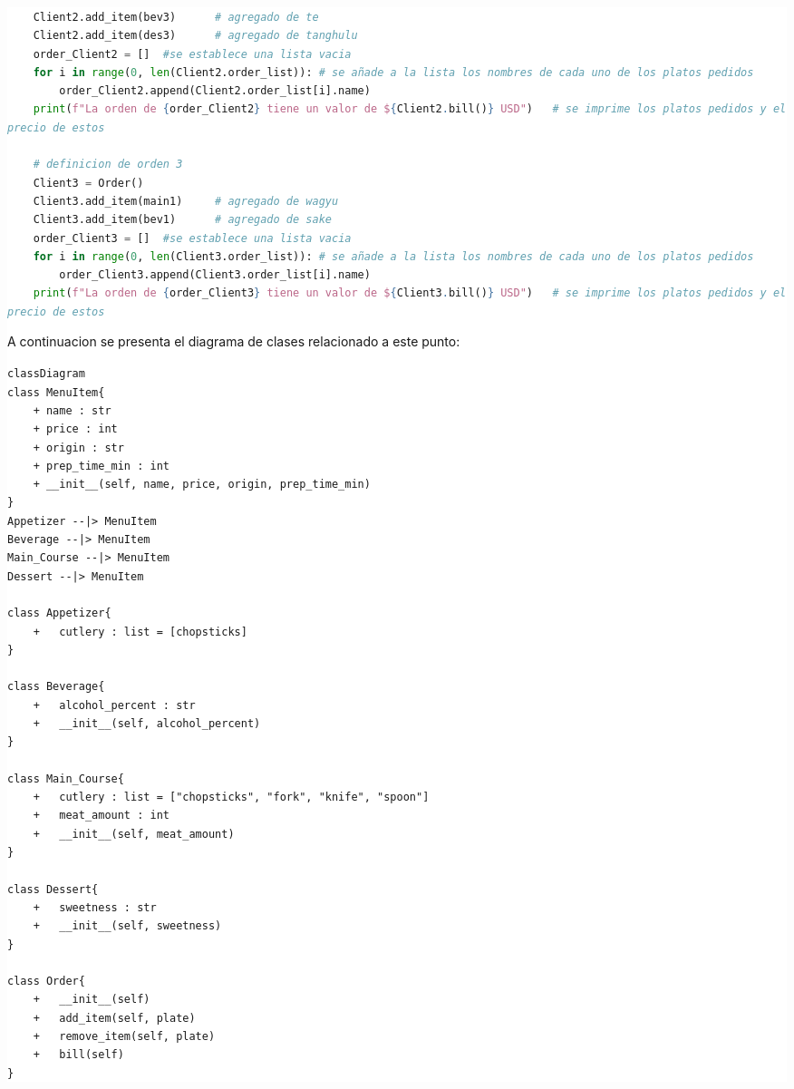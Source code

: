 ```python
    Client2.add_item(bev3)      # agregado de te
    Client2.add_item(des3)      # agregado de tanghulu
    order_Client2 = []  #se establece una lista vacia
    for i in range(0, len(Client2.order_list)): # se añade a la lista los nombres de cada uno de los platos pedidos
        order_Client2.append(Client2.order_list[i].name)
    print(f"La orden de {order_Client2} tiene un valor de ${Client2.bill()} USD")   # se imprime los platos pedidos y el precio de estos

    # definicion de orden 3
    Client3 = Order()
    Client3.add_item(main1)     # agregado de wagyu
    Client3.add_item(bev1)      # agregado de sake
    order_Client3 = []  #se establece una lista vacia
    for i in range(0, len(Client3.order_list)): # se añade a la lista los nombres de cada uno de los platos pedidos
        order_Client3.append(Client3.order_list[i].name)
    print(f"La orden de {order_Client3} tiene un valor de ${Client3.bill()} USD")   # se imprime los platos pedidos y el precio de estos
```

A continuacion se presenta el diagrama de clases relacionado a este punto:

```mermaid
classDiagram
class MenuItem{
    + name : str
    + price : int
    + origin : str
    + prep_time_min : int
    + __init__(self, name, price, origin, prep_time_min)
}
Appetizer --|> MenuItem
Beverage --|> MenuItem
Main_Course --|> MenuItem
Dessert --|> MenuItem

class Appetizer{
    +   cutlery : list = [chopsticks]
}

class Beverage{
    +   alcohol_percent : str
    +   __init__(self, alcohol_percent)
}

class Main_Course{
    +   cutlery : list = ["chopsticks", "fork", "knife", "spoon"]
    +   meat_amount : int
    +   __init__(self, meat_amount)
}

class Dessert{
    +   sweetness : str
    +   __init__(self, sweetness)
}

class Order{
    +   __init__(self)
    +   add_item(self, plate)
    +   remove_item(self, plate)
    +   bill(self)
}

```